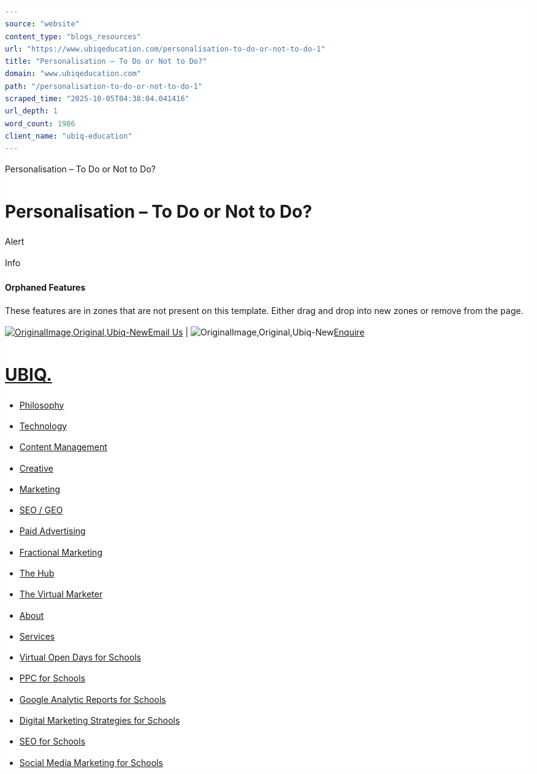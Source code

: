 ```yaml
---
source: "website"
content_type: "blogs_resources"
url: "https://www.ubiqeducation.com/personalisation-to-do-or-not-to-do-1"
title: "Personalisation – To Do or Not to Do?"
domain: "www.ubiqeducation.com"
path: "/personalisation-to-do-or-not-to-do-1"
scraped_time: "2025-10-05T04:38:04.041416"
url_depth: 1
word_count: 1986
client_name: "ubiq-education"
---
```


Personalisation – To Do or Not to Do?

# Personalisation – To Do or Not to Do?

Alert

Info

#### Orphaned Features

These features are in zones that are not present on this template. Either drag and drop into new zones or remove from the page.

[![OriginalImage,Original,Ubiq-New](https://ubiq.static.amais.com/Icon-Email-155.png?version=637934064726170000&version=637908077874730000)](mailto:hello@ubiqeducation.com)[Email Us](mailto:hello@ubiqeducation.com) | ![OriginalImage,Original,Ubiq-New](https://ubiq.static.amais.com/Icon-Contact-157.png?version=637934064899670000&version=637908085435670000)[Enquire](/contact-us)

# [UBIQ.](/)

*   [Philosophy](/philosophy)
*   [Technology](/technology)

*   [Content Management](/school-content-management-system)

*   [Creative](/school-website-design)
*   [Marketing](/amplify)

*   [SEO / GEO](/seo)
*   [Paid Advertising](/paid-advertising)
*   [Fractional Marketing](/fractional-marketing)

*   [The Hub](/the-hub)
*   [The Virtual Marketer](/digital-marketing-for-schools)

*   [About](/about)
*   [Services](/digital-marketing-services-for-schools-vm)

*   [Virtual Open Days for Schools](/virtual-open-days-for-schools)
*   [PPC for Schools](/ppc-for-schools)
*   [Google Analytic Reports for Schools](/google-analytic-reports-for-schools)
*   [Digital Marketing Strategies for Schools](/digital-marketing-strategies-for-schools)
*   [SEO for Schools](/education-seo-for-schools-old)
*   [Social Media Marketing for Schools](/social-media-marketing-for-schools)
